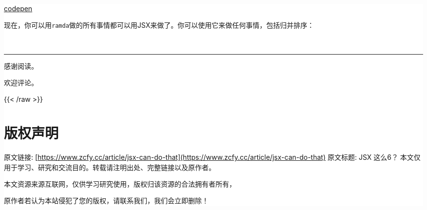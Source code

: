 </span></code></pre><p><a href="https://codepen.io/pomber/pen/aGLQZB?editors=0012">codepen</a></p>
<p>现在，你可以用<code>ramda</code>做的所有事情都可以用JSX来做了。你可以使用它来做任何事情，包括归并排序：</p>
<p><img src="https://p0.ssl.qhimg.com/t013a7858c36d8619cf.png" alt=""></p>
<hr>
<p>感谢阅读。</p>
<p>欢迎评论。</p>

          
{{< /raw >}}

# 版权声明
原文链接: [https://www.zcfy.cc/article/jsx-can-do-that](https://www.zcfy.cc/article/jsx-can-do-that)
原文标题: JSX 这么6？
本文仅用于学习、研究和交流目的。转载请注明出处、完整链接以及原作者。 

本文资源来源互联网，仅供学习研究使用，版权归该资源的合法拥有者所有，

原作者若认为本站侵犯了您的版权，请联系我们，我们会立即删除！
